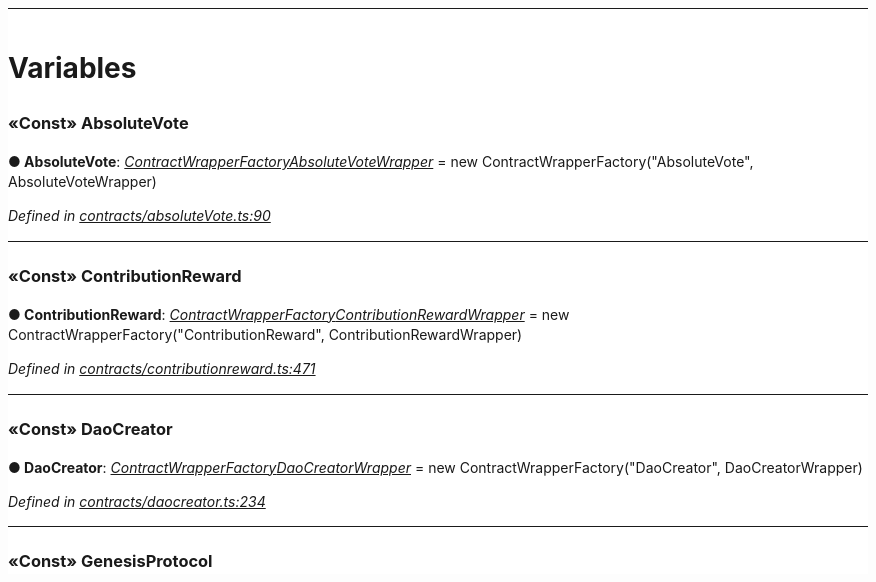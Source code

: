 




___


# Variables
<a id="absolutevote"></a>

### «Const» AbsoluteVote

**●  AbsoluteVote**:  *[ContractWrapperFactory](classes/contractwrapperfactory.md)[AbsoluteVoteWrapper](classes/absolutevotewrapper.md)*  =  new ContractWrapperFactory("AbsoluteVote", AbsoluteVoteWrapper)

*Defined in [contracts/absoluteVote.ts:90](https://github.com/daostack/arc.js/blob/0fff6d4/lib/contracts/absoluteVote.ts#L90)*





___

<a id="contributionreward"></a>

### «Const» ContributionReward

**●  ContributionReward**:  *[ContractWrapperFactory](classes/contractwrapperfactory.md)[ContributionRewardWrapper](classes/contributionrewardwrapper.md)*  =  new ContractWrapperFactory("ContributionReward", ContributionRewardWrapper)

*Defined in [contracts/contributionreward.ts:471](https://github.com/daostack/arc.js/blob/0fff6d4/lib/contracts/contributionreward.ts#L471)*





___

<a id="daocreator"></a>

### «Const» DaoCreator

**●  DaoCreator**:  *[ContractWrapperFactory](classes/contractwrapperfactory.md)[DaoCreatorWrapper](classes/daocreatorwrapper.md)*  =  new ContractWrapperFactory("DaoCreator", DaoCreatorWrapper)

*Defined in [contracts/daocreator.ts:234](https://github.com/daostack/arc.js/blob/0fff6d4/lib/contracts/daocreator.ts#L234)*





___

<a id="genesisprotocol"></a>

### «Const» GenesisProtocol
